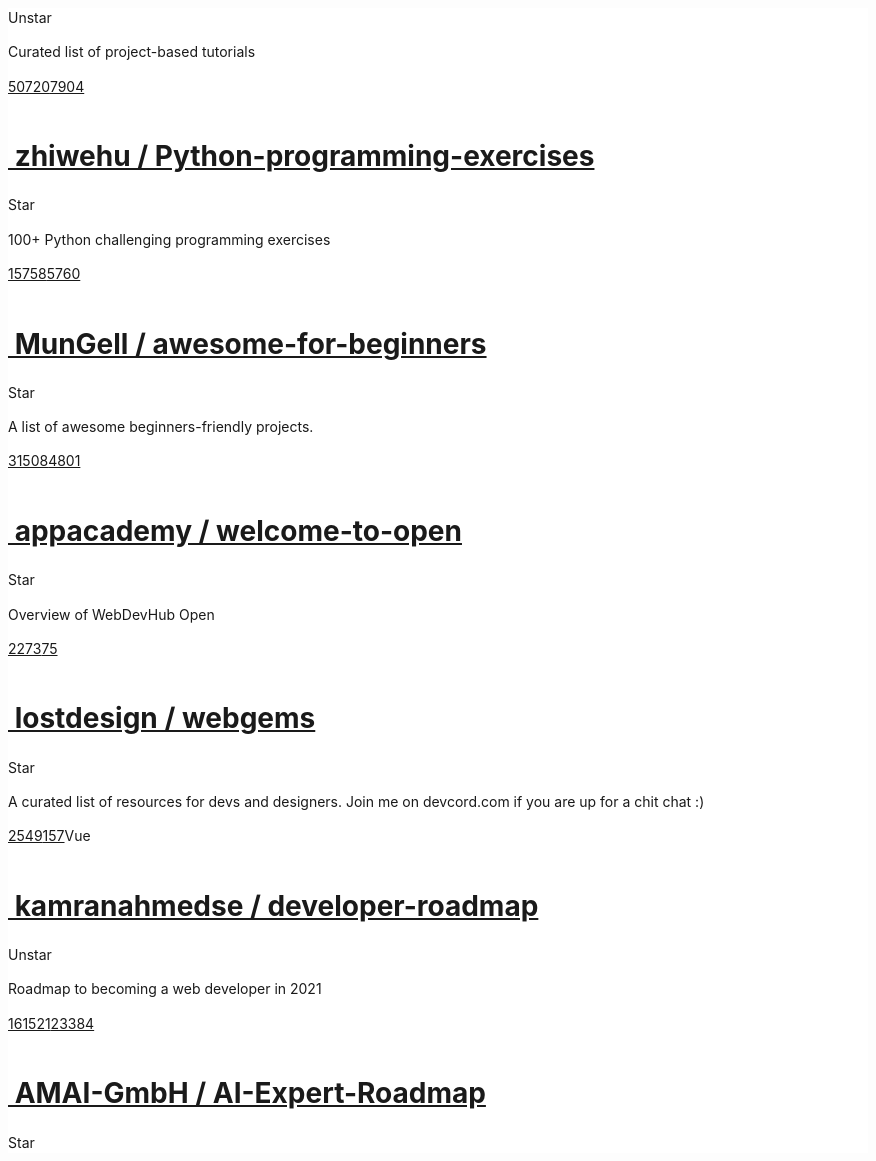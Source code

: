 Unstar

Curated list of project-based tutorials

[50720](https://github.com/tuvtran/project-based-learning/stargazers)[7904](https://github.com/tuvtran/project-based-learning/network/members)

[ zhiwehu / Python-programming-exercises](https://github.com/zhiwehu/Python-programming-exercises)
==================================================================================================

Star

100+ Python challenging programming exercises

[15758](https://github.com/zhiwehu/Python-programming-exercises/stargazers)[5760](https://github.com/zhiwehu/Python-programming-exercises/network/members)

[ MunGell / awesome-for-beginners](https://github.com/MunGell/awesome-for-beginners)
====================================================================================

Star

A list of awesome beginners-friendly projects.

[31508](https://github.com/MunGell/awesome-for-beginners/stargazers)[4801](https://github.com/MunGell/awesome-for-beginners/network/members)

[ appacademy / welcome-to-open](https://github.com/appacademy/welcome-to-open)
==============================================================================

Star

Overview of WebDevHub Open

[2273](https://github.com/appacademy/welcome-to-open/stargazers)[75](https://github.com/appacademy/welcome-to-open/network/members)

[ lostdesign / webgems](https://github.com/lostdesign/webgems)
==============================================================

Star

A curated list of resources for devs and designers. Join me on devcord.com if you are up for a chit chat :)

[2549](https://github.com/lostdesign/webgems/stargazers)[157](https://github.com/lostdesign/webgems/network/members)Vue

[ kamranahmedse / developer-roadmap](https://github.com/kamranahmedse/developer-roadmap)
========================================================================================

Unstar

Roadmap to becoming a web developer in 2021

[161521](https://github.com/kamranahmedse/developer-roadmap/stargazers)[23384](https://github.com/kamranahmedse/developer-roadmap/network/members)

[ AMAI-GmbH / AI-Expert-Roadmap](https://github.com/AMAI-GmbH/AI-Expert-Roadmap)
================================================================================

Star

